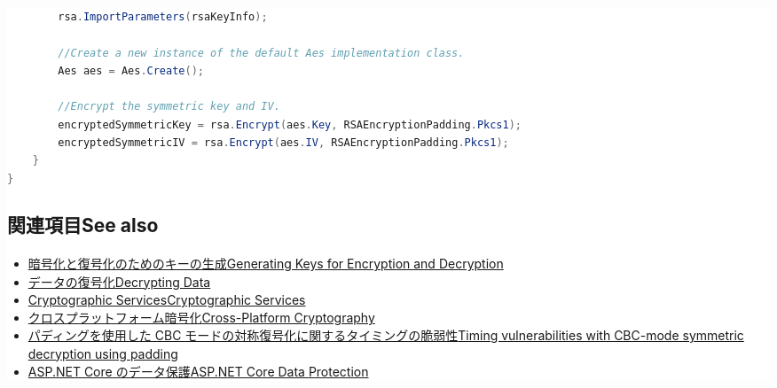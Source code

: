 ```csharp  
        rsa.ImportParameters(rsaKeyInfo);

        //Create a new instance of the default Aes implementation class.  
        Aes aes = Aes.Create();

        //Encrypt the symmetric key and IV.  
        encryptedSymmetricKey = rsa.Encrypt(aes.Key, RSAEncryptionPadding.Pkcs1);
        encryptedSymmetricIV = rsa.Encrypt(aes.IV, RSAEncryptionPadding.Pkcs1);
    }
}
```  
  
## <a name="see-also"></a><span data-ttu-id="0a69b-140">関連項目</span><span class="sxs-lookup"><span data-stu-id="0a69b-140">See also</span></span>

- [<span data-ttu-id="0a69b-141">暗号化と復号化のためのキーの生成</span><span class="sxs-lookup"><span data-stu-id="0a69b-141">Generating Keys for Encryption and Decryption</span></span>](generating-keys-for-encryption-and-decryption.md)
- [<span data-ttu-id="0a69b-142">データの復号化</span><span class="sxs-lookup"><span data-stu-id="0a69b-142">Decrypting Data</span></span>](decrypting-data.md)
- [<span data-ttu-id="0a69b-143">Cryptographic Services</span><span class="sxs-lookup"><span data-stu-id="0a69b-143">Cryptographic Services</span></span>](cryptographic-services.md)
- [<span data-ttu-id="0a69b-144">クロスプラットフォーム暗号化</span><span class="sxs-lookup"><span data-stu-id="0a69b-144">Cross-Platform Cryptography</span></span>](cross-platform-cryptography.md)
- [<span data-ttu-id="0a69b-145">パディングを使用した CBC モードの対称復号化に関するタイミングの脆弱性</span><span class="sxs-lookup"><span data-stu-id="0a69b-145">Timing vulnerabilities with CBC-mode symmetric decryption using padding</span></span>](vulnerabilities-cbc-mode.md)
- [<span data-ttu-id="0a69b-146">ASP.NET Core のデータ保護</span><span class="sxs-lookup"><span data-stu-id="0a69b-146">ASP.NET Core Data Protection</span></span>](/aspnet/core/security/data-protection/introduction)

